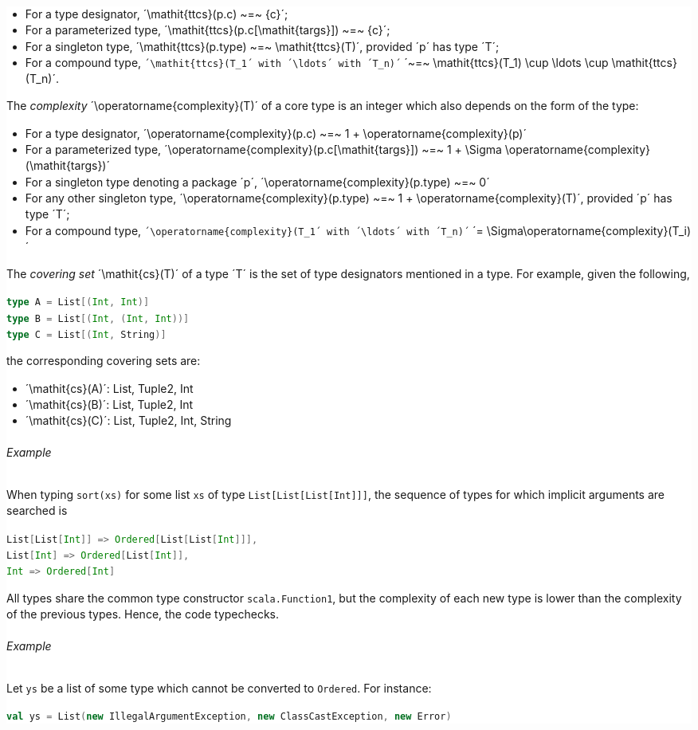 - For a type designator,  ´\mathit{ttcs}(p.c) ~=~ \{c\}´;
- For a parameterized type,  ´\mathit{ttcs}(p.c[\mathit{targs}]) ~=~ \{c\}´;
- For a singleton type,  ´\mathit{ttcs}(p.type) ~=~ \mathit{ttcs}(T)´, provided ´p´ has type ´T´;
- For a compound type, `´\mathit{ttcs}(T_1´ with ´\ldots´ with ´T_n)´` ´~=~ \mathit{ttcs}(T_1) \cup \ldots \cup \mathit{ttcs}(T_n)´.

The _complexity_ ´\operatorname{complexity}(T)´ of a core type is an integer which also depends on the form of
the type:

- For a type designator, ´\operatorname{complexity}(p.c) ~=~ 1 + \operatorname{complexity}(p)´
- For a parameterized type, ´\operatorname{complexity}(p.c[\mathit{targs}]) ~=~ 1 + \Sigma \operatorname{complexity}(\mathit{targs})´
- For a singleton type denoting a package ´p´, ´\operatorname{complexity}(p.type) ~=~ 0´
- For any other singleton type, ´\operatorname{complexity}(p.type) ~=~ 1 + \operatorname{complexity}(T)´, provided ´p´ has type ´T´;
- For a compound type, `´\operatorname{complexity}(T_1´ with ´\ldots´ with ´T_n)´` ´= \Sigma\operatorname{complexity}(T_i)´

The _covering set_ ´\mathit{cs}(T)´ of a type ´T´ is the set of type designators mentioned in a type.
For example, given the following,

```scala
type A = List[(Int, Int)]
type B = List[(Int, (Int, Int))]
type C = List[(Int, String)]
```

the corresponding covering sets are:

- ´\mathit{cs}(A)´: List, Tuple2, Int
- ´\mathit{cs}(B)´: List, Tuple2, Int
- ´\mathit{cs}(C)´: List, Tuple2, Int, String

###### Example
When typing `sort(xs)` for some list `xs` of type `List[List[List[Int]]]`,
the sequence of types for
which implicit arguments are searched is

```scala
List[List[Int]] => Ordered[List[List[Int]]],
List[Int] => Ordered[List[Int]],
Int => Ordered[Int]
```

All types share the common type constructor `scala.Function1`,
but the complexity of each new type is lower than the complexity of the previous types.
Hence, the code typechecks.

###### Example
Let `ys` be a list of some type which cannot be converted
to `Ordered`. For instance:

```scala
val ys = List(new IllegalArgumentException, new ClassCastException, new Error)
```
